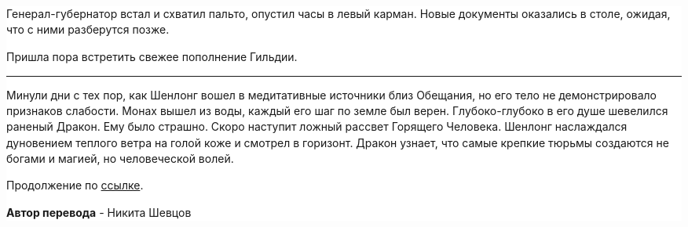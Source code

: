 Генерал-губернатор встал и схватил пальто, опустил часы в левый карман. Новые документы оказались в столе, ожидая, что с ними разберутся позже.

Пришла пора встретить свежее пополнение Гильдии.

----

Минули дни с тех пор, как Шенлонг вошел в медитативные источники близ Обещания, но его тело не демонстрировало признаков слабости. Монах вышел из воды, каждый его шаг по земле был верен. Глубоко-глубоко в его душе шевелился раненый Дракон. Ему было страшно. Скоро наступит ложный рассвет Горящего Человека. Шенлонг наслаждался дуновением теплого ветра на голой коже и смотрел в горизонт. Дракон узнает, что самые крепкие тюрьмы создаются не богами и магией, но человеческой волей.


Продолжение по [ссылке](http://malifaux.vercel.app/posts/post-137).


**Автор перевода** - Никита Шевцов

